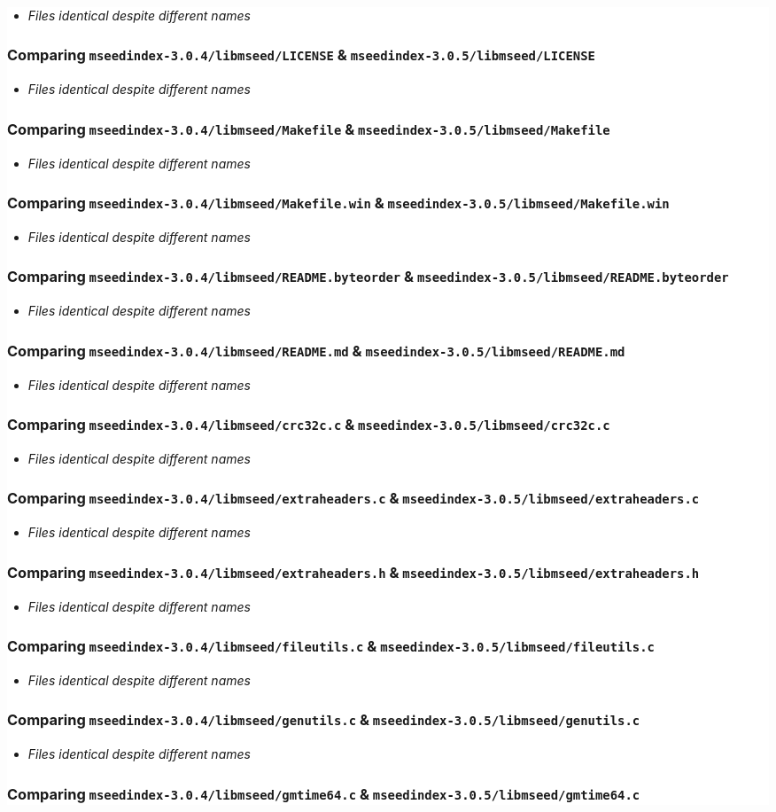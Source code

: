  * *Files identical despite different names*

### Comparing `mseedindex-3.0.4/libmseed/LICENSE` & `mseedindex-3.0.5/libmseed/LICENSE`

 * *Files identical despite different names*

### Comparing `mseedindex-3.0.4/libmseed/Makefile` & `mseedindex-3.0.5/libmseed/Makefile`

 * *Files identical despite different names*

### Comparing `mseedindex-3.0.4/libmseed/Makefile.win` & `mseedindex-3.0.5/libmseed/Makefile.win`

 * *Files identical despite different names*

### Comparing `mseedindex-3.0.4/libmseed/README.byteorder` & `mseedindex-3.0.5/libmseed/README.byteorder`

 * *Files identical despite different names*

### Comparing `mseedindex-3.0.4/libmseed/README.md` & `mseedindex-3.0.5/libmseed/README.md`

 * *Files identical despite different names*

### Comparing `mseedindex-3.0.4/libmseed/crc32c.c` & `mseedindex-3.0.5/libmseed/crc32c.c`

 * *Files identical despite different names*

### Comparing `mseedindex-3.0.4/libmseed/extraheaders.c` & `mseedindex-3.0.5/libmseed/extraheaders.c`

 * *Files identical despite different names*

### Comparing `mseedindex-3.0.4/libmseed/extraheaders.h` & `mseedindex-3.0.5/libmseed/extraheaders.h`

 * *Files identical despite different names*

### Comparing `mseedindex-3.0.4/libmseed/fileutils.c` & `mseedindex-3.0.5/libmseed/fileutils.c`

 * *Files identical despite different names*

### Comparing `mseedindex-3.0.4/libmseed/genutils.c` & `mseedindex-3.0.5/libmseed/genutils.c`

 * *Files identical despite different names*

### Comparing `mseedindex-3.0.4/libmseed/gmtime64.c` & `mseedindex-3.0.5/libmseed/gmtime64.c`
